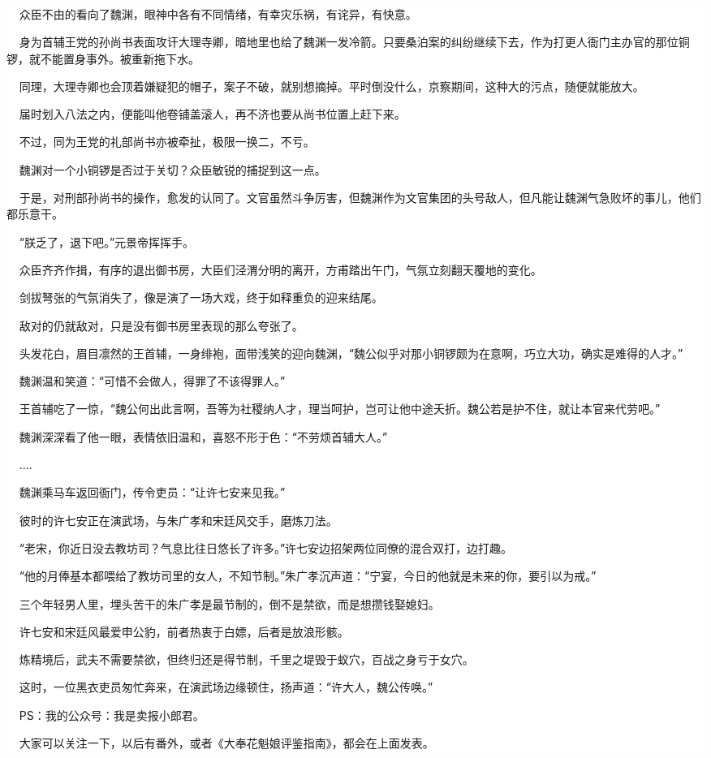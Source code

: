     众臣不由的看向了魏渊，眼神中各有不同情绪，有幸灾乐祸，有诧异，有快意。

    身为首辅王党的孙尚书表面攻讦大理寺卿，暗地里也给了魏渊一发冷箭。只要桑泊案的纠纷继续下去，作为打更人衙门主办官的那位铜锣，就不能置身事外。被重新拖下水。

    同理，大理寺卿也会顶着嫌疑犯的帽子，案子不破，就别想摘掉。平时倒没什么，京察期间，这种大的污点，随便就能放大。

    届时划入八法之内，便能叫他卷铺盖滚人，再不济也要从尚书位置上赶下来。

    不过，同为王党的礼部尚书亦被牵扯，极限一换二，不亏。

    魏渊对一个小铜锣是否过于关切？众臣敏锐的捕捉到这一点。

    于是，对刑部孙尚书的操作，愈发的认同了。文官虽然斗争厉害，但魏渊作为文官集团的头号敌人，但凡能让魏渊气急败坏的事儿，他们都乐意干。

    “朕乏了，退下吧。”元景帝挥挥手。

    众臣齐齐作揖，有序的退出御书房，大臣们泾渭分明的离开，方甫踏出午门，气氛立刻翻天覆地的变化。

    剑拔弩张的气氛消失了，像是演了一场大戏，终于如释重负的迎来结尾。

    敌对的仍就敌对，只是没有御书房里表现的那么夸张了。

    头发花白，眉目凛然的王首辅，一身绯袍，面带浅笑的迎向魏渊，“魏公似乎对那小铜锣颇为在意啊，巧立大功，确实是难得的人才。”

    魏渊温和笑道：“可惜不会做人，得罪了不该得罪人。”

    王首辅吃了一惊，“魏公何出此言啊，吾等为社稷纳人才，理当呵护，岂可让他中途夭折。魏公若是护不住，就让本官来代劳吧。”

    魏渊深深看了他一眼，表情依旧温和，喜怒不形于色：“不劳烦首辅大人。”

    ....

    魏渊乘马车返回衙门，传令吏员：“让许七安来见我。”

    彼时的许七安正在演武场，与朱广孝和宋廷风交手，磨炼刀法。

    “老宋，你近日没去教坊司？气息比往日悠长了许多。”许七安边招架两位同僚的混合双打，边打趣。

    “他的月俸基本都喂给了教坊司里的女人，不知节制。”朱广孝沉声道：“宁宴，今日的他就是未来的你，要引以为戒。”

    三个年轻男人里，埋头苦干的朱广孝是最节制的，倒不是禁欲，而是想攒钱娶媳妇。

    许七安和宋廷风最爱申公豹，前者热衷于白嫖，后者是放浪形骸。

    炼精境后，武夫不需要禁欲，但终归还是得节制，千里之堤毁于蚁穴，百战之身亏于女穴。

    这时，一位黑衣吏员匆忙奔来，在演武场边缘顿住，扬声道：“许大人，魏公传唤。”

    PS：我的公众号：我是卖报小郎君。

    大家可以关注一下，以后有番外，或者《大奉花魁娘评鉴指南》，都会在上面发表。